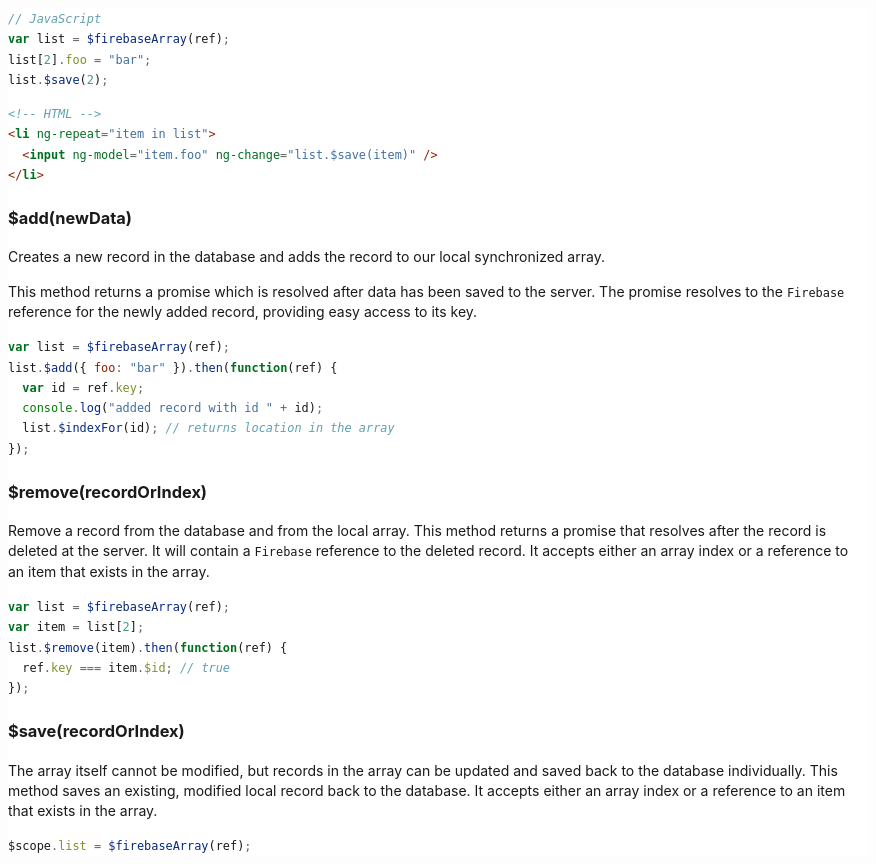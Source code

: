 ```js
// JavaScript
var list = $firebaseArray(ref);
list[2].foo = "bar";
list.$save(2);
```

```html
<!-- HTML -->
<li ng-repeat="item in list">
  <input ng-model="item.foo" ng-change="list.$save(item)" />
</li>
```

### $add(newData)

Creates a new record in the database and adds the record to our local synchronized array.

This method returns a promise which is resolved after data has been saved to the server.
The promise resolves to the `Firebase` reference for the newly added record, providing
easy access to its key.

```js
var list = $firebaseArray(ref);
list.$add({ foo: "bar" }).then(function(ref) {
  var id = ref.key;
  console.log("added record with id " + id);
  list.$indexFor(id); // returns location in the array
});
```

### $remove(recordOrIndex)

Remove a record from the database and from the local array. This method returns a promise that
resolves after the record is deleted at the server. It will contain a `Firebase` reference to
the deleted record. It accepts either an array index or a reference to an item that
exists in the array.

```js
var list = $firebaseArray(ref);
var item = list[2];
list.$remove(item).then(function(ref) {
  ref.key === item.$id; // true
});
```

### $save(recordOrIndex)

The array itself cannot be modified, but records in the array can be updated and saved back
to the database individually. This method saves an existing, modified local record back to the database.
It accepts either an array index or a reference to an item that exists in the array.

```js
$scope.list = $firebaseArray(ref);
```
